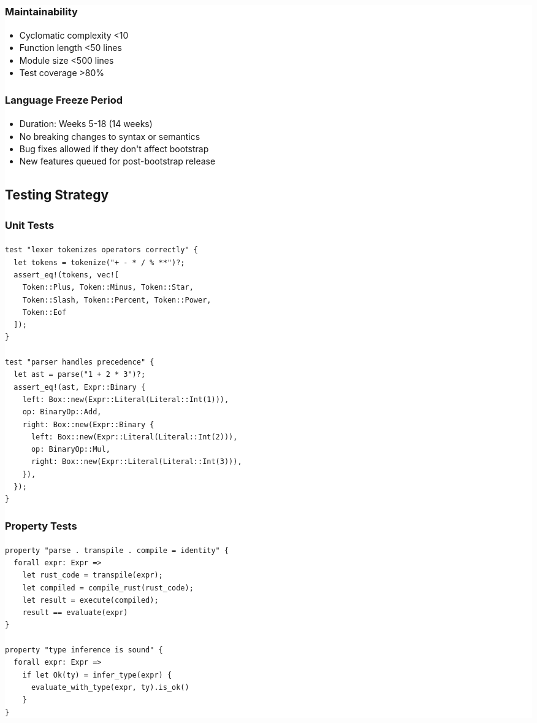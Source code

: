 ### Maintainability
- Cyclomatic complexity <10
- Function length <50 lines
- Module size <500 lines
- Test coverage >80%

### Language Freeze Period
- Duration: Weeks 5-18 (14 weeks)
- No breaking changes to syntax or semantics
- Bug fixes allowed if they don't affect bootstrap
- New features queued for post-bootstrap release

## Testing Strategy

### Unit Tests
```ruchy
test "lexer tokenizes operators correctly" {
  let tokens = tokenize("+ - * / % **")?;
  assert_eq!(tokens, vec![
    Token::Plus, Token::Minus, Token::Star,
    Token::Slash, Token::Percent, Token::Power,
    Token::Eof
  ]);
}

test "parser handles precedence" {
  let ast = parse("1 + 2 * 3")?;
  assert_eq!(ast, Expr::Binary {
    left: Box::new(Expr::Literal(Literal::Int(1))),
    op: BinaryOp::Add,
    right: Box::new(Expr::Binary {
      left: Box::new(Expr::Literal(Literal::Int(2))),
      op: BinaryOp::Mul,
      right: Box::new(Expr::Literal(Literal::Int(3))),
    }),
  });
}
```

### Property Tests
```ruchy
property "parse . transpile . compile = identity" {
  forall expr: Expr =>
    let rust_code = transpile(expr);
    let compiled = compile_rust(rust_code);
    let result = execute(compiled);
    result == evaluate(expr)
}

property "type inference is sound" {
  forall expr: Expr =>
    if let Ok(ty) = infer_type(expr) {
      evaluate_with_type(expr, ty).is_ok()
    }
}
```
